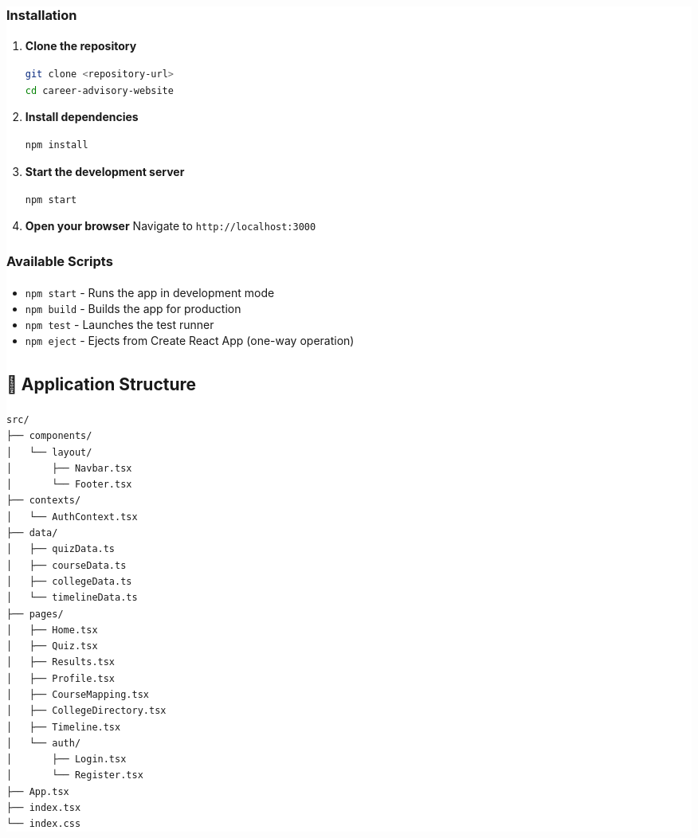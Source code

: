 ### Installation

1. **Clone the repository**
   ```bash
   git clone <repository-url>
   cd career-advisory-website
   ```

2. **Install dependencies**
   ```bash
   npm install
   ```

3. **Start the development server**
   ```bash
   npm start
   ```

4. **Open your browser**
   Navigate to `http://localhost:3000`

### Available Scripts

- `npm start` - Runs the app in development mode
- `npm build` - Builds the app for production
- `npm test` - Launches the test runner
- `npm eject` - Ejects from Create React App (one-way operation)

## 📱 Application Structure

```
src/
├── components/
│   └── layout/
│       ├── Navbar.tsx
│       └── Footer.tsx
├── contexts/
│   └── AuthContext.tsx
├── data/
│   ├── quizData.ts
│   ├── courseData.ts
│   ├── collegeData.ts
│   └── timelineData.ts
├── pages/
│   ├── Home.tsx
│   ├── Quiz.tsx
│   ├── Results.tsx
│   ├── Profile.tsx
│   ├── CourseMapping.tsx
│   ├── CollegeDirectory.tsx
│   ├── Timeline.tsx
│   └── auth/
│       ├── Login.tsx
│       └── Register.tsx
├── App.tsx
├── index.tsx
└── index.css
```
